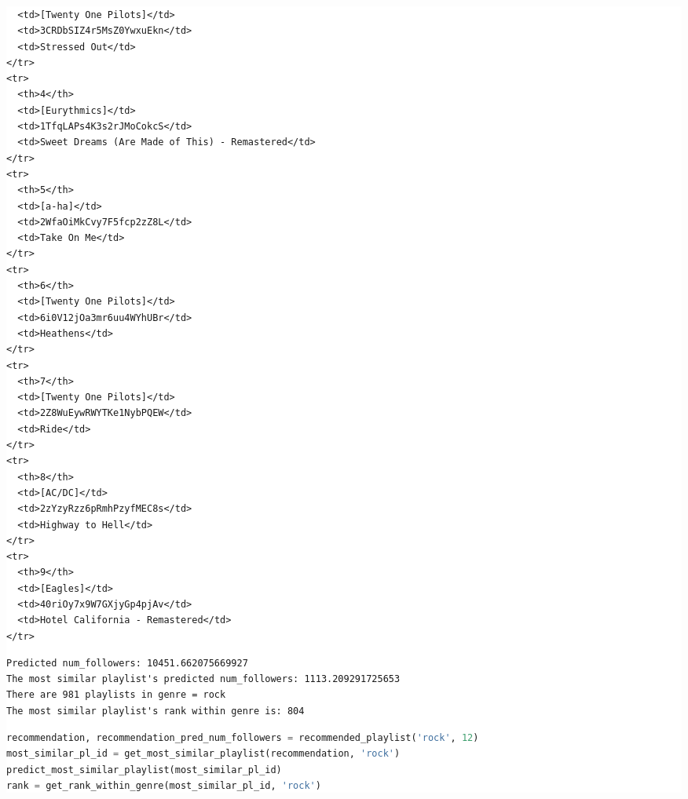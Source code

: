       <td>[Twenty One Pilots]</td>
      <td>3CRDbSIZ4r5MsZ0YwxuEkn</td>
      <td>Stressed Out</td>
    </tr>
    <tr>
      <th>4</th>
      <td>[Eurythmics]</td>
      <td>1TfqLAPs4K3s2rJMoCokcS</td>
      <td>Sweet Dreams (Are Made of This) - Remastered</td>
    </tr>
    <tr>
      <th>5</th>
      <td>[a-ha]</td>
      <td>2WfaOiMkCvy7F5fcp2zZ8L</td>
      <td>Take On Me</td>
    </tr>
    <tr>
      <th>6</th>
      <td>[Twenty One Pilots]</td>
      <td>6i0V12jOa3mr6uu4WYhUBr</td>
      <td>Heathens</td>
    </tr>
    <tr>
      <th>7</th>
      <td>[Twenty One Pilots]</td>
      <td>2Z8WuEywRWYTKe1NybPQEW</td>
      <td>Ride</td>
    </tr>
    <tr>
      <th>8</th>
      <td>[AC/DC]</td>
      <td>2zYzyRzz6pRmhPzyfMEC8s</td>
      <td>Highway to Hell</td>
    </tr>
    <tr>
      <th>9</th>
      <td>[Eagles]</td>
      <td>40riOy7x9W7GXjyGp4pjAv</td>
      <td>Hotel California - Remastered</td>
    </tr>
  </tbody>
</table>
</div>


    Predicted num_followers: 10451.662075669927
    The most similar playlist's predicted num_followers: 1113.209291725653
    There are 981 playlists in genre = rock
    The most similar playlist's rank within genre is: 804




```python
recommendation, recommendation_pred_num_followers = recommended_playlist('rock', 12)
most_similar_pl_id = get_most_similar_playlist(recommendation, 'rock')
predict_most_similar_playlist(most_similar_pl_id)
rank = get_rank_within_genre(most_similar_pl_id, 'rock')
```
